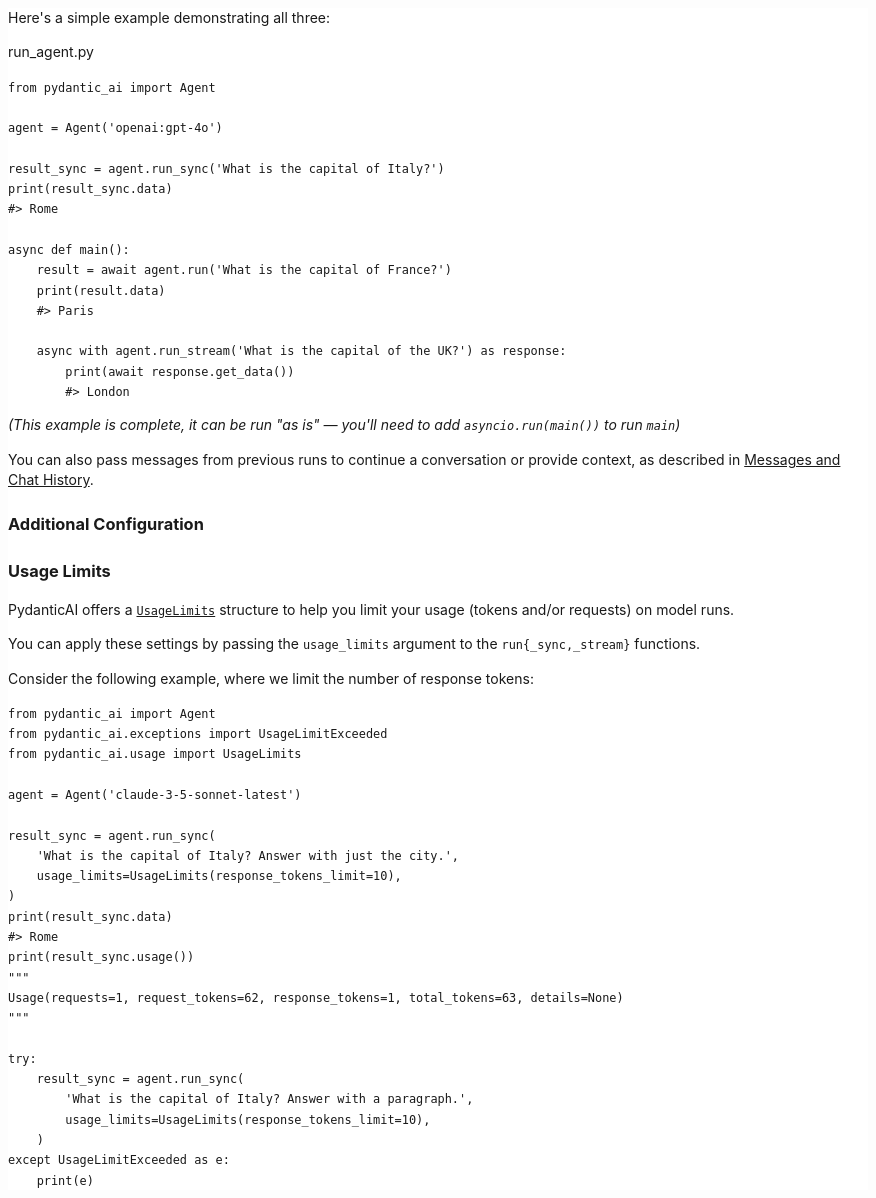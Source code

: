 Here's a simple example demonstrating all three:

run_agent.py

```
from pydantic_ai import Agent

agent = Agent('openai:gpt-4o')

result_sync = agent.run_sync('What is the capital of Italy?')
print(result_sync.data)
#> Rome

async def main():
    result = await agent.run('What is the capital of France?')
    print(result.data)
    #> Paris

    async with agent.run_stream('What is the capital of the UK?') as response:
        print(await response.get_data())
        #> London

```

*(This example is complete, it can be run "as is" — you'll need to add `asyncio.run(main())` to run `main`)*

You can also pass messages from previous runs to continue a conversation or provide context, as described in [Messages and Chat History](https://ai.pydantic.dev/message-history/).

### Additional Configuration

### Usage Limits

PydanticAI offers a [`UsageLimits`](https://ai.pydantic.dev/api/usage/#pydantic_ai.usage.UsageLimits) structure to help you limit your usage (tokens and/or requests) on model runs.

You can apply these settings by passing the `usage_limits` argument to the `run{_sync,_stream}` functions.

Consider the following example, where we limit the number of response tokens:

```
from pydantic_ai import Agent
from pydantic_ai.exceptions import UsageLimitExceeded
from pydantic_ai.usage import UsageLimits

agent = Agent('claude-3-5-sonnet-latest')

result_sync = agent.run_sync(
    'What is the capital of Italy? Answer with just the city.',
    usage_limits=UsageLimits(response_tokens_limit=10),
)
print(result_sync.data)
#> Rome
print(result_sync.usage())
"""
Usage(requests=1, request_tokens=62, response_tokens=1, total_tokens=63, details=None)
"""

try:
    result_sync = agent.run_sync(
        'What is the capital of Italy? Answer with a paragraph.',
        usage_limits=UsageLimits(response_tokens_limit=10),
    )
except UsageLimitExceeded as e:
    print(e)
```